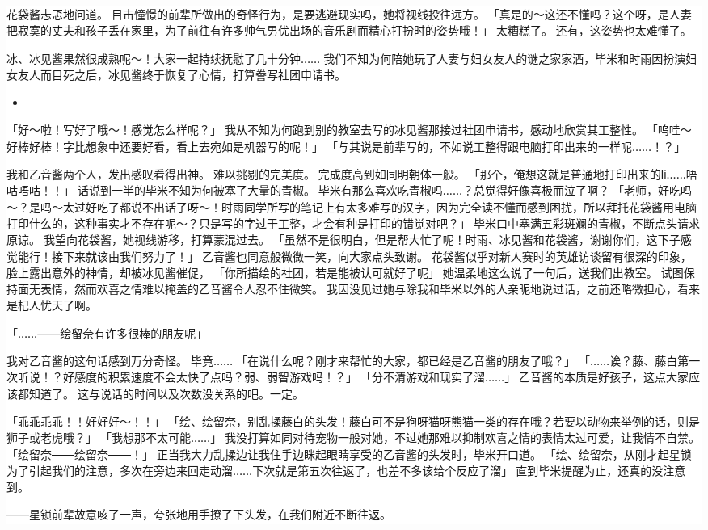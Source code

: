 花袋酱忐忑地问道。
目击憧憬的前辈所做出的奇怪行为，是要逃避现实吗，她将视线投往远方。
「真是的～这还不懂吗？这个呀，是人妻把寂寞的丈夫和孩子丢在家里，为了前往有许多帅气男优出场的音乐剧而精心打扮时的姿势哦！」
太糟糕了。
还有，这姿势也太难懂了。

冰、冰见酱果然很成熟呢～！大家一起持续抚慰了几十分钟……
我们不知为何陪她玩了人妻与妇女友人的谜之家家酒，毕米和时雨因扮演妇女友人而目死之后，冰见酱终于恢复了心情，打算誊写社团申请书。

*

「好～啦！写好了哦～！感觉怎么样呢？」
我从不知为何跑到别的教室去写的冰见酱那接过社团申请书，感动地欣赏其工整性。
「呜哇～好棒好棒！字比想象中还要好看，看上去宛如是机器写的呢！」
「与其说是前辈写的，不如说工整得跟电脑打印出来的一样呢……！？」

我和乙音酱两个人，发出感叹看得出神。
难以挑剔的完美度。
完成度高到如同明朝体一般。
「那个，俺想这就是普通地打印出来的li……唔咕唔咕！！」
话说到一半的毕米不知为何被塞了大量的青椒。
毕米有那么喜欢吃青椒吗……？总觉得好像喜极而泣了啊？
「老师，好吃吗～？是吗～太过好吃了都说不出话了呀～！时雨同学所写的笔记上有太多难写的汉字，因为完全读不懂而感到困扰，所以拜托花袋酱用电脑打印什么的，这种事实才不存在呢～？只是写的字过于工整，才会有种是打印的错觉对吧？」
毕米口中塞满五彩斑斓的青椒，不断点头请求原谅。
我望向花袋酱，她视线游移，打算蒙混过去。
「虽然不是很明白，但是帮大忙了呢！时雨、冰见酱和花袋酱，谢谢你们，这下子感觉能行！接下来就该由我们努力了！」
乙音酱也同意般微微一笑，向大家点头致谢。
花袋酱似乎对新人赛时的英雄访谈留有很深的印象，脸上露出意外的神情，却被冰见酱催促，
「你所描绘的社团，若是能被认可就好了呢」
她温柔地这么说了一句后，送我们出教室。
试图保持面无表情，然而欢喜之情难以掩盖的乙音酱令人忍不住微笑。
我因没见过她与除我和毕米以外的人亲昵地说过话，之前还略微担心，看来是杞人忧天了啊。

「……——绘留奈有许多很棒的朋友呢」

我对乙音酱的这句话感到万分奇怪。
毕竟……
「在说什么呢？刚才来帮忙的大家，都已经是乙音酱的朋友了哦？」
「……诶？藤、藤白第一次听说！？好感度的积累速度不会太快了点吗？弱、弱智游戏吗！？」
「分不清游戏和现实了溜……」
乙音酱的本质是好孩子，这点大家应该都知道了。
这与说话的时间以及次数没关系的吧。一定。

「乖乖乖乖！！好好好～！！」
「绘、绘留奈，别乱揉藤白的头发！藤白可不是狗呀猫呀熊猫一类的存在哦？若要以动物来举例的话，则是狮子或老虎哦？」
「我想那不太可能……」
我没打算如同对待宠物一般对她，不过她那难以抑制欢喜之情的表情太过可爱，让我情不自禁。
「绘留奈——绘留奈——！」
正当我大力乱揉边让我住手边眯起眼睛享受的乙音酱的头发时，毕米开口道。
「绘、绘留奈，从刚才起星锁为了引起我们的注意，多次在旁边来回走动溜……下次就是第五次往返了，也差不多该给个反应了溜」
直到毕米提醒为止，还真的没注意到。

——星锁前辈故意咳了一声，夸张地用手撩了下头发，在我们附近不断往返。
